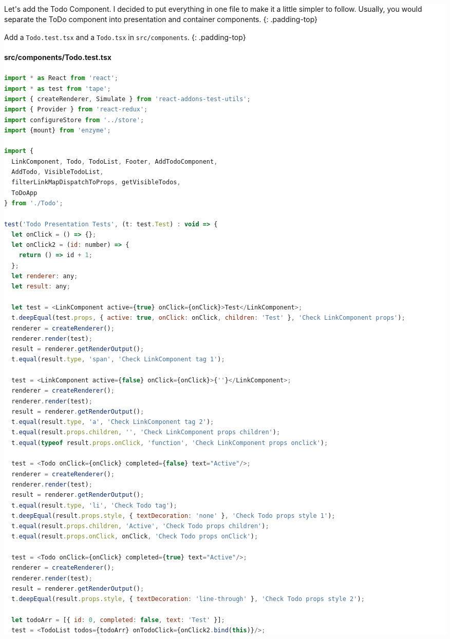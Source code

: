 Let's add the Todo Component. I decided to put everything in one file to make it a little simpler to follow. Usually, you would separate the ToDo component into presentation and container components.
{: .padding-top}

Add a `Todo.test.tsx` and a `Todo.tsx` in `src/components`. 
{: .padding-top}

#### src/components/Todo.test.tsx

~~~ javascript
import * as React from 'react';
import * as test from 'tape';
import { createRenderer, Simulate } from 'react-addons-test-utils';
import { Provider } from 'react-redux';
import configureStore from '../store';
import {mount} from 'enzyme';

import {
  LinkComponent, Todo, TodoList, Footer, AddTodoComponent,
  AddTodo, VisibleTodoList,
  filterLinkMapDispatchToProps, getVisibleTodos,
  ToDoApp
} from './Todo';

test('Todo Presentation Tests', (t: test.Test) : void => {
  let onClick = () => {};
  let onClick2 = (id: number) => {
    return () => id + 1;
  };
  let renderer: any;
  let result: any;

  let test = <LinkComponent active={true} onClick={onClick}>Test</LinkComponent>;
  t.deepEqual(test.props, { active: true, onClick: onClick, children: 'Test' }, 'Check LinkComponent props');
  renderer = createRenderer();
  renderer.render(test);
  result = renderer.getRenderOutput();
  t.equal(result.type, 'span', 'Check LinkComponent tag 1');

  test = <LinkComponent active={false} onClick={onClick}>{''}</LinkComponent>;
  renderer = createRenderer();
  renderer.render(test);
  result = renderer.getRenderOutput();
  t.equal(result.type, 'a', 'Check LinkComponent tag 2');
  t.equal(result.props.children, '', 'Check LinkComponent props children');
  t.equal(typeof result.props.onClick, 'function', 'Check LinkComponent props onclick');

  test = <Todo onClick={onClick} completed={false} text="Active"/>;
  renderer = createRenderer();
  renderer.render(test);
  result = renderer.getRenderOutput();
  t.equal(result.type, 'li', 'Check Todo tag');
  t.deepEqual(result.props.style, { textDecoration: 'none' }, 'Check Todo props style 1');
  t.equal(result.props.children, 'Active', 'Check Todo props children');
  t.equal(result.props.onClick, onClick, 'Check Todo props onClick');

  test = <Todo onClick={onClick} completed={true} text="Active"/>;
  renderer = createRenderer();
  renderer.render(test);
  result = renderer.getRenderOutput();
  t.deepEqual(result.props.style, { textDecoration: 'line-through' }, 'Check Todo props style 2');

  let todoArr = [{ id: 0, completed: false, text: 'Test' }];
  test = <TodoList todos={todoArr} onTodoClick={onClick2.bind(this)}/>;
~~~